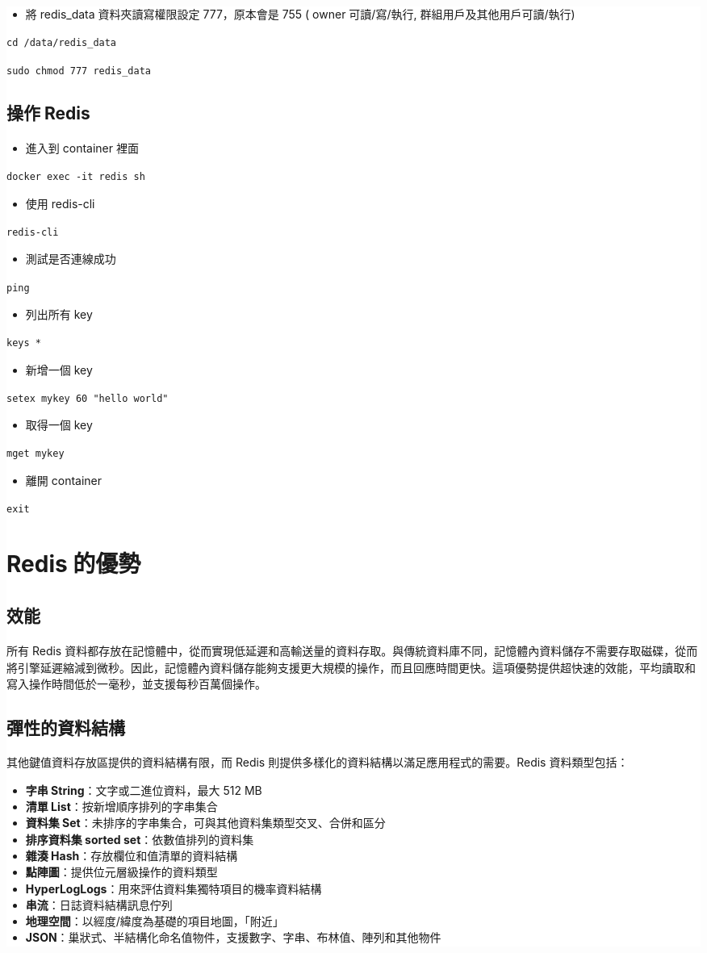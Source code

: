 - 將 redis_data 資料夾讀寫權限設定 777，原本會是 755 ( owner 可讀/寫/執行, 群組用戶及其他用戶可讀/執行)
```
cd /data/redis_data
```
```
sudo chmod 777 redis_data
```
## 操作 Redis
- 進入到 container 裡面
```
docker exec -it redis sh
```

- 使用 redis-cli
```
redis-cli
```

- 測試是否連線成功
```
ping
```

- 列出所有 key 
```
keys *
```

- 新增一個 key
```
setex mykey 60 "hello world"
```

- 取得一個 key
```
mget mykey
```

- 離開 container 
```
exit
```

# Redis 的優勢
## 效能
所有 Redis 資料都存放在記憶體中，從而實現低延遲和高輸送量的資料存取。與傳統資料庫不同，記憶體內資料儲存不需要存取磁碟，從而將引擎延遲縮減到微秒。因此，記憶體內資料儲存能夠支援更大規模的操作，而且回應時間更快。這項優勢提供超快速的效能，平均讀取和寫入操作時間低於一毫秒，並支援每秒百萬個操作。
## 彈性的資料結構
其他鍵值資料存放區提供的資料結構有限，而 Redis 則提供多樣化的資料結構以滿足應用程式的需要。Redis 資料類型包括：
- **字串 String**：文字或二進位資料，最大 512 MB
- **清單 List**：按新增順序排列的字串集合
- **資料集 Set**：未排序的字串集合，可與其他資料集類型交叉、合併和區分
- **排序資料集 sorted set**：依數值排列的資料集
- **雜湊 Hash**：存放欄位和值清單的資料結構
- **點陣圖**：提供位元層級操作的資料類型
- **HyperLogLogs**：用來評估資料集獨特項目的機率資料結構
- **串流**：日誌資料結構訊息佇列
- **地理空間**：以經度/緯度為基礎的項目地圖，「附近」
- **JSON**：巢狀式、半結構化命名值物件，支援數字、字串、布林值、陣列和其他物件
